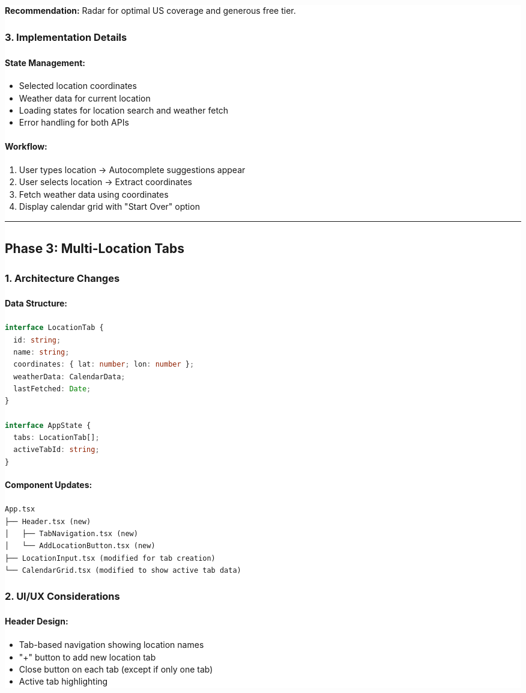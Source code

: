 **Recommendation:** Radar for optimal US coverage and generous free tier.

### 3. Implementation Details

#### State Management:
- Selected location coordinates
- Weather data for current location
- Loading states for location search and weather fetch
- Error handling for both APIs

#### Workflow:
1. User types location → Autocomplete suggestions appear
2. User selects location → Extract coordinates
3. Fetch weather data using coordinates
4. Display calendar grid with "Start Over" option

---

## Phase 3: Multi-Location Tabs

### 1. Architecture Changes

#### Data Structure:
```typescript
interface LocationTab {
  id: string;
  name: string;
  coordinates: { lat: number; lon: number };
  weatherData: CalendarData;
  lastFetched: Date;
}

interface AppState {
  tabs: LocationTab[];
  activeTabId: string;
}
```

#### Component Updates:
```
App.tsx
├── Header.tsx (new)
│   ├── TabNavigation.tsx (new)
│   └── AddLocationButton.tsx (new)
├── LocationInput.tsx (modified for tab creation)
└── CalendarGrid.tsx (modified to show active tab data)
```

### 2. UI/UX Considerations

#### Header Design:
- Tab-based navigation showing location names
- "+" button to add new location tab
- Close button on each tab (except if only one tab)
- Active tab highlighting
